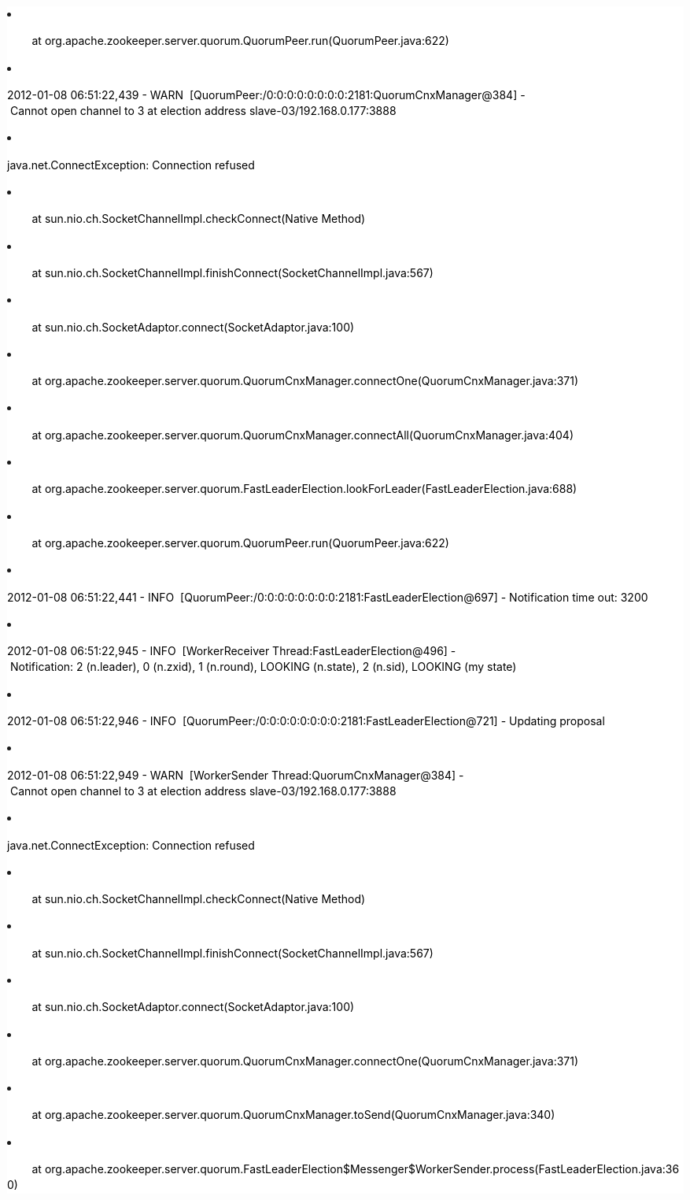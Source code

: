  <li><p><span style="border-style:none;color:#000000;padding:0px;margin:0px;">&nbsp;&nbsp;&nbsp;&nbsp;&nbsp;&nbsp;&nbsp;&nbsp;at&nbsp;org.apache.zookeeper.server.quorum.QuorumPeer.run(QuorumPeer.java:622)&nbsp;&nbsp;</span></p></li>
 <li><p><span style="border-style:none;color:#000000;padding:0px;margin:0px;">2012-01-08&nbsp;06:51:22,439&nbsp;-&nbsp;WARN&nbsp;&nbsp;[QuorumPeer:/0:0:0:0:0:0:0:0:2181:QuorumCnxManager@384]&nbsp;-&nbsp;Cannot&nbsp;open&nbsp;channel&nbsp;to&nbsp;3&nbsp;at&nbsp;election&nbsp;address&nbsp;slave-03/192.168.0.177:3888&nbsp;&nbsp;</span></p></li>
 <li><p><span style="border-style:none;color:#000000;padding:0px;margin:0px;">java.net.ConnectException:&nbsp;Connection&nbsp;refused&nbsp;&nbsp;</span></p></li>
 <li><p><span style="border-style:none;color:#000000;padding:0px;margin:0px;">&nbsp;&nbsp;&nbsp;&nbsp;&nbsp;&nbsp;&nbsp;&nbsp;at&nbsp;sun.nio.ch.SocketChannelImpl.checkConnect(Native&nbsp;Method)&nbsp;&nbsp;</span></p></li>
 <li><p><span style="border-style:none;color:#000000;padding:0px;margin:0px;">&nbsp;&nbsp;&nbsp;&nbsp;&nbsp;&nbsp;&nbsp;&nbsp;at&nbsp;sun.nio.ch.SocketChannelImpl.finishConnect(SocketChannelImpl.java:567)&nbsp;&nbsp;</span></p></li>
 <li><p><span style="border-style:none;color:#000000;padding:0px;margin:0px;">&nbsp;&nbsp;&nbsp;&nbsp;&nbsp;&nbsp;&nbsp;&nbsp;at&nbsp;sun.nio.ch.SocketAdaptor.connect(SocketAdaptor.java:100)&nbsp;&nbsp;</span></p></li>
 <li><p><span style="border-style:none;color:#000000;padding:0px;margin:0px;">&nbsp;&nbsp;&nbsp;&nbsp;&nbsp;&nbsp;&nbsp;&nbsp;at&nbsp;org.apache.zookeeper.server.quorum.QuorumCnxManager.connectOne(QuorumCnxManager.java:371)&nbsp;&nbsp;</span></p></li>
 <li><p><span style="border-style:none;color:#000000;padding:0px;margin:0px;">&nbsp;&nbsp;&nbsp;&nbsp;&nbsp;&nbsp;&nbsp;&nbsp;at&nbsp;org.apache.zookeeper.server.quorum.QuorumCnxManager.connectAll(QuorumCnxManager.java:404)&nbsp;&nbsp;</span></p></li>
 <li><p><span style="border-style:none;color:#000000;padding:0px;margin:0px;">&nbsp;&nbsp;&nbsp;&nbsp;&nbsp;&nbsp;&nbsp;&nbsp;at&nbsp;org.apache.zookeeper.server.quorum.FastLeaderElection.lookForLeader(FastLeaderElection.java:688)&nbsp;&nbsp;</span></p></li>
 <li><p><span style="border-style:none;color:#000000;padding:0px;margin:0px;">&nbsp;&nbsp;&nbsp;&nbsp;&nbsp;&nbsp;&nbsp;&nbsp;at&nbsp;org.apache.zookeeper.server.quorum.QuorumPeer.run(QuorumPeer.java:622)&nbsp;&nbsp;</span></p></li>
 <li><p><span style="border-style:none;color:#000000;padding:0px;margin:0px;">2012-01-08&nbsp;06:51:22,441&nbsp;-&nbsp;INFO&nbsp;&nbsp;[QuorumPeer:/0:0:0:0:0:0:0:0:2181:FastLeaderElection@697]&nbsp;-&nbsp;Notification&nbsp;time&nbsp;out:&nbsp;3200&nbsp;&nbsp;</span></p></li>
 <li><p><span style="border-style:none;color:#000000;padding:0px;margin:0px;">2012-01-08&nbsp;06:51:22,945&nbsp;-&nbsp;INFO&nbsp;&nbsp;[WorkerReceiver&nbsp;Thread:FastLeaderElection@496]&nbsp;-&nbsp;Notification:&nbsp;2&nbsp;(n.leader),&nbsp;0&nbsp;(n.zxid),&nbsp;1&nbsp;(n.round),&nbsp;LOOKING&nbsp;(n.state),&nbsp;2&nbsp;(n.sid),&nbsp;LOOKING&nbsp;(my&nbsp;state)&nbsp;&nbsp;</span></p></li>
 <li><p><span style="border-style:none;color:#000000;padding:0px;margin:0px;">2012-01-08&nbsp;06:51:22,946&nbsp;-&nbsp;INFO&nbsp;&nbsp;[QuorumPeer:/0:0:0:0:0:0:0:0:2181:FastLeaderElection@721]&nbsp;-&nbsp;Updating&nbsp;proposal&nbsp;&nbsp;</span></p></li>
 <li><p><span style="border-style:none;color:#000000;padding:0px;margin:0px;">2012-01-08&nbsp;06:51:22,949&nbsp;-&nbsp;WARN&nbsp;&nbsp;[WorkerSender&nbsp;Thread:QuorumCnxManager@384]&nbsp;-&nbsp;Cannot&nbsp;open&nbsp;channel&nbsp;to&nbsp;3&nbsp;at&nbsp;election&nbsp;address&nbsp;slave-03/192.168.0.177:3888&nbsp;&nbsp;</span></p></li>
 <li><p><span style="border-style:none;color:#000000;padding:0px;margin:0px;">java.net.ConnectException:&nbsp;Connection&nbsp;refused&nbsp;&nbsp;</span></p></li>
 <li><p><span style="border-style:none;color:#000000;padding:0px;margin:0px;">&nbsp;&nbsp;&nbsp;&nbsp;&nbsp;&nbsp;&nbsp;&nbsp;at&nbsp;sun.nio.ch.SocketChannelImpl.checkConnect(Native&nbsp;Method)&nbsp;&nbsp;</span></p></li>
 <li><p><span style="border-style:none;color:#000000;padding:0px;margin:0px;">&nbsp;&nbsp;&nbsp;&nbsp;&nbsp;&nbsp;&nbsp;&nbsp;at&nbsp;sun.nio.ch.SocketChannelImpl.finishConnect(SocketChannelImpl.java:567)&nbsp;&nbsp;</span></p></li>
 <li><p><span style="border-style:none;color:#000000;padding:0px;margin:0px;">&nbsp;&nbsp;&nbsp;&nbsp;&nbsp;&nbsp;&nbsp;&nbsp;at&nbsp;sun.nio.ch.SocketAdaptor.connect(SocketAdaptor.java:100)&nbsp;&nbsp;</span></p></li>
 <li><p><span style="border-style:none;color:#000000;padding:0px;margin:0px;">&nbsp;&nbsp;&nbsp;&nbsp;&nbsp;&nbsp;&nbsp;&nbsp;at&nbsp;org.apache.zookeeper.server.quorum.QuorumCnxManager.connectOne(QuorumCnxManager.java:371)&nbsp;&nbsp;</span></p></li>
 <li><p><span style="border-style:none;color:#000000;padding:0px;margin:0px;">&nbsp;&nbsp;&nbsp;&nbsp;&nbsp;&nbsp;&nbsp;&nbsp;at&nbsp;org.apache.zookeeper.server.quorum.QuorumCnxManager.toSend(QuorumCnxManager.java:340)&nbsp;&nbsp;</span></p></li>
 <li><p><span style="border-style:none;color:#000000;padding:0px;margin:0px;">&nbsp;&nbsp;&nbsp;&nbsp;&nbsp;&nbsp;&nbsp;&nbsp;at&nbsp;org.apache.zookeeper.server.quorum.FastLeaderElection$Messenger$WorkerSender.process(FastLeaderElection.java:360)&nbsp;&nbsp;</span></p></li>